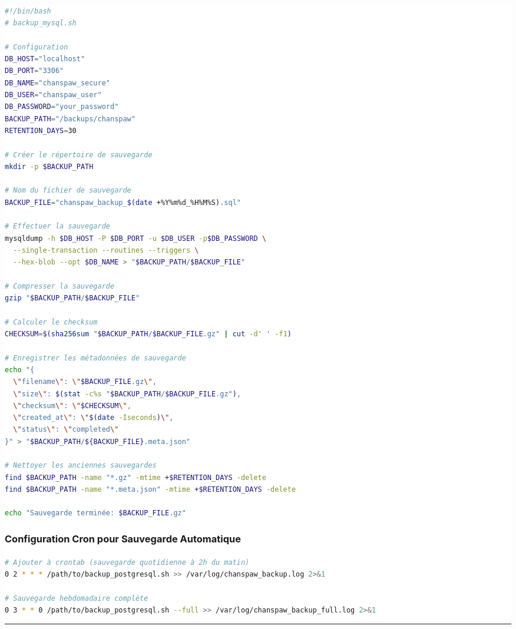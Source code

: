 ```bash
#!/bin/bash
# backup_mysql.sh

# Configuration
DB_HOST="localhost"
DB_PORT="3306"
DB_NAME="chanspaw_secure"
DB_USER="chanspaw_user"
DB_PASSWORD="your_password"
BACKUP_PATH="/backups/chanspaw"
RETENTION_DAYS=30

# Créer le répertoire de sauvegarde
mkdir -p $BACKUP_PATH

# Nom du fichier de sauvegarde
BACKUP_FILE="chanspaw_backup_$(date +%Y%m%d_%H%M%S).sql"

# Effectuer la sauvegarde
mysqldump -h $DB_HOST -P $DB_PORT -u $DB_USER -p$DB_PASSWORD \
  --single-transaction --routines --triggers \
  --hex-blob --opt $DB_NAME > "$BACKUP_PATH/$BACKUP_FILE"

# Compresser la sauvegarde
gzip "$BACKUP_PATH/$BACKUP_FILE"

# Calculer le checksum
CHECKSUM=$(sha256sum "$BACKUP_PATH/$BACKUP_FILE.gz" | cut -d' ' -f1)

# Enregistrer les métadonnées de sauvegarde
echo "{
  \"filename\": \"$BACKUP_FILE.gz\",
  \"size\": $(stat -c%s "$BACKUP_PATH/$BACKUP_FILE.gz"),
  \"checksum\": \"$CHECKSUM\",
  \"created_at\": \"$(date -Iseconds)\",
  \"status\": \"completed\"
}" > "$BACKUP_PATH/${BACKUP_FILE}.meta.json"

# Nettoyer les anciennes sauvegardes
find $BACKUP_PATH -name "*.gz" -mtime +$RETENTION_DAYS -delete
find $BACKUP_PATH -name "*.meta.json" -mtime +$RETENTION_DAYS -delete

echo "Sauvegarde terminée: $BACKUP_FILE.gz"
```

### Configuration Cron pour Sauvegarde Automatique

```bash
# Ajouter à crontab (sauvegarde quotidienne à 2h du matin)
0 2 * * * /path/to/backup_postgresql.sh >> /var/log/chanspaw_backup.log 2>&1

# Sauvegarde hebdomadaire complète
0 3 * * 0 /path/to/backup_postgresql.sh --full >> /var/log/chanspaw_backup_full.log 2>&1
```

---